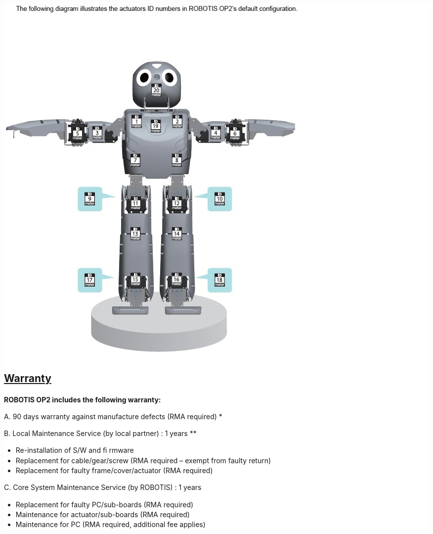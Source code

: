![](/assets/images/platform/op2/op2_031.png)

## [Warranty](#warranty)

**ROBOTIS OP2 includes the following warranty:**  

A. 90 days warranty against manufacture defects (RMA required) *

B. Local Maintenance Service (by local partner) : 1 years **
  - Re-installation of S/W and fi rmware
  - Replacement for cable/gear/screw (RMA required – exempt from faulty return)
  - Replacement for faulty frame/cover/actuator (RMA required)

C. Core System Maintenance Service (by ROBOTIS) : 1 years
  - Replacement for faulty PC/sub-boards (RMA required)
  - Maintenance for actuator/sub-boards (RMA required)
  - Maintenance for PC (RMA required, additional fee applies)
